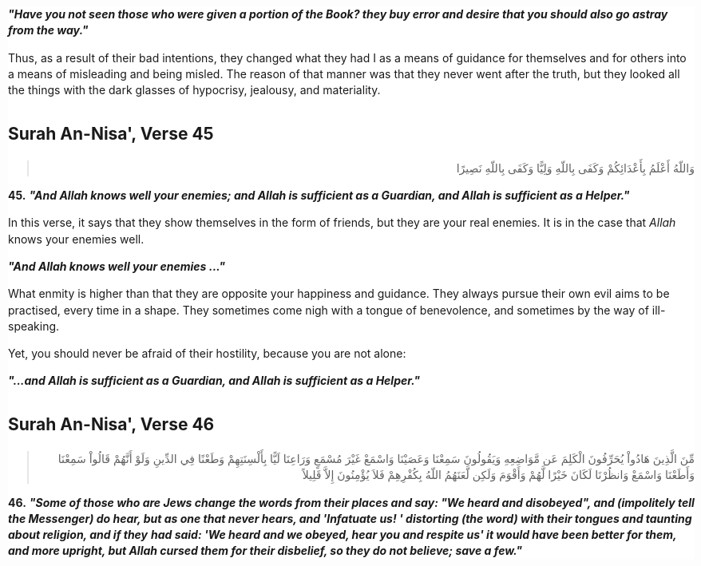 ***"Have you not seen those who were given a portion of the Book? they
buy error and desire that you should also go astray from the way."***

Thus, as a result of their bad intentions, they changed what they had I
as a means of guidance for themselves and for others into a means of
misleading and being misled. The reason of that manner was that they
never went after the truth, but they looked all the things with the dark
glasses of hypocrisy, jealousy, and materiality.

Surah An-Nisa', Verse 45
------------------------

<blockquote dir="rtl">
  <p>
وَاللّهُ أَعْلَمُ بِأَعْدَائِكُمْ وَكَفَى بِاللّهِ وَلِيًّا وَكَفَى
بِاللّهِ نَصِيرًا
  </p>
</blockquote>

**45.** ***"And Allah knows well your enemies; and Allah is sufficient
as a Guardian, and Allah is sufficient as a Helper."***

In this verse, it says that they show themselves in the form of friends,
but they are your real enemies. It is in the case that *Allah* knows
your enemies well.

***"And Allah knows well your enemies ..."***

What enmity is higher than that they are opposite your happiness and
guidance. They always pursue their own evil aims to be practised, every
time in a shape. They sometimes come nigh with a tongue of benevolence,
and sometimes by the way of ill-speaking.

Yet, you should never be afraid of their hostility, because you are not
alone:

***"...and Allah is sufficient as a Guardian, and Allah is sufficient as
a Helper."***

Surah An-Nisa', Verse 46
------------------------

<blockquote dir="rtl">
  <p>
مِّنَ الَّذِينَ هَادُواْ يُحَرِّفُونَ الْكَلِمَ عَن مَّوَاضِعِهِ
وَيَقُولُونَ سَمِعْنَا وَعَصَيْنَا وَاسْمَعْ غَيْرَ مُسْمَعٍ
وَرَاعِنَا لَيًّا بِأَلْسِنَتِهِمْ وَطَعْنًا فِي الدِّينِ وَلَوْ
أَنَّهُمْ قَالُواْ سَمِعْنَا وَأَطَعْنَا وَاسْمَعْ وَانظُرْنَا لَكَانَ
خَيْرًا لَّهُمْ وَأَقْوَمَ وَلَكِن لَّعَنَهُمُ اللّهُ بِكُفْرِهِمْ
فَلاَ يُؤْمِنُونَ إِلاَّ قَلِيلاً
  </p>
</blockquote>

**46.** ***"Some of those who are Jews change the words from their
places and say: "We heard and disobeyed", and (impolitely tell the
Messenger) do hear, but as one that never hears, and 'Infatuate us! '
distorting (the word) with their tongues and taunting about religion,
and if they*** ***had said: 'We heard and we obeyed, hear you and
respite us' it would have been better for them, and more upright, but
Allah cursed them for their disbelief, so they do not believe; save a
few."***
